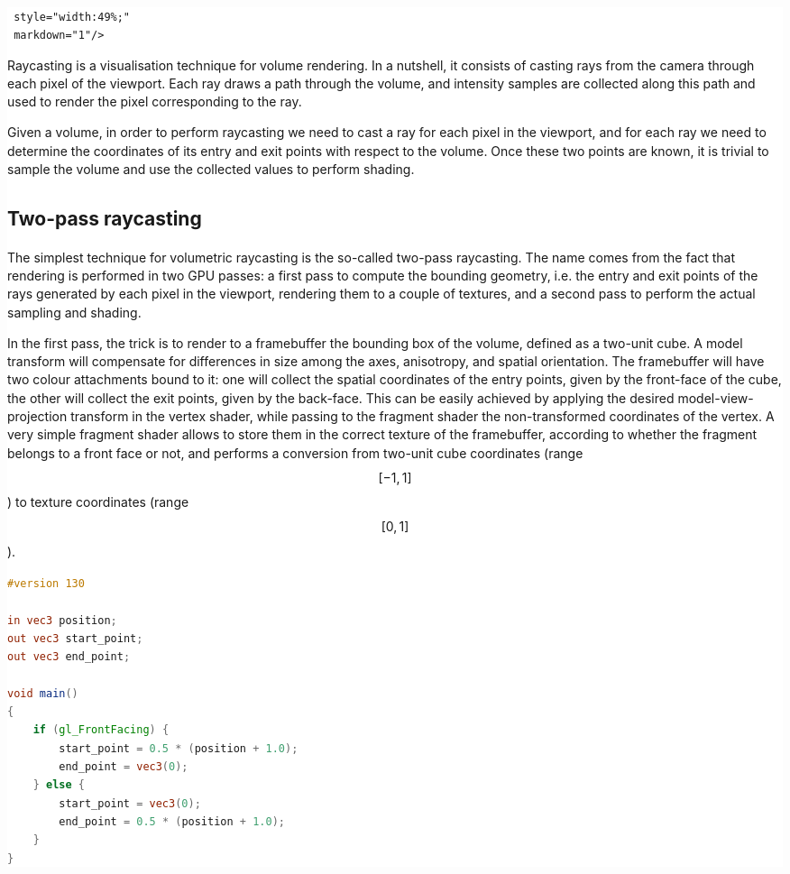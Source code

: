      style="width:49%;"
     markdown="1"/>

Raycasting is a visualisation technique for volume rendering. In a nutshell, it
consists of casting rays from the camera through each pixel of the viewport.
Each ray draws a path through the volume, and intensity samples are collected
along this path and used to render the pixel corresponding to the ray.

Given a volume, in order to perform raycasting we need to cast a ray for each
pixel in the viewport, and for each ray we need to determine the coordinates of
its entry and exit points with respect to the volume. Once these two points are
known, it is trivial to sample the volume and use the collected values to
perform shading.

## Two-pass raycasting

The simplest technique for volumetric raycasting is the so-called two-pass
raycasting. The name comes from the fact that rendering is performed in two GPU
passes: a first pass to compute the bounding geometry, i.e. the entry and exit
points of the rays generated by each pixel in the viewport, rendering them to a
couple of textures, and a second pass to perform the actual sampling and
shading.

In the first pass, the trick is to render to a framebuffer the bounding box of
the volume, defined as a two-unit cube. A model transform will compensate for
differences in size among the axes, anisotropy, and spatial orientation. The
framebuffer will have two colour attachments bound to it: one will collect the
spatial coordinates of the entry points, given by the front-face of the cube,
the other will collect the exit points, given by the back-face. This can be
easily achieved by applying the desired model-view-projection transform in the
vertex shader, while passing to the fragment shader the non-transformed
coordinates of the vertex. A very simple fragment shader allows to store them
in the correct texture of the framebuffer, according to whether the fragment
belongs to a front face or not, and performs a conversion from two-unit cube
coordinates (range $$[-1, 1]$$) to texture coordinates (range $$[0, 1]$$).

```glsl
#version 130

in vec3 position;
out vec3 start_point;
out vec3 end_point;

void main()
{
    if (gl_FrontFacing) {
        start_point = 0.5 * (position + 1.0);
        end_point = vec3(0);
    } else {
        start_point = vec3(0);
        end_point = 0.5 * (position + 1.0);
    }
}
```
